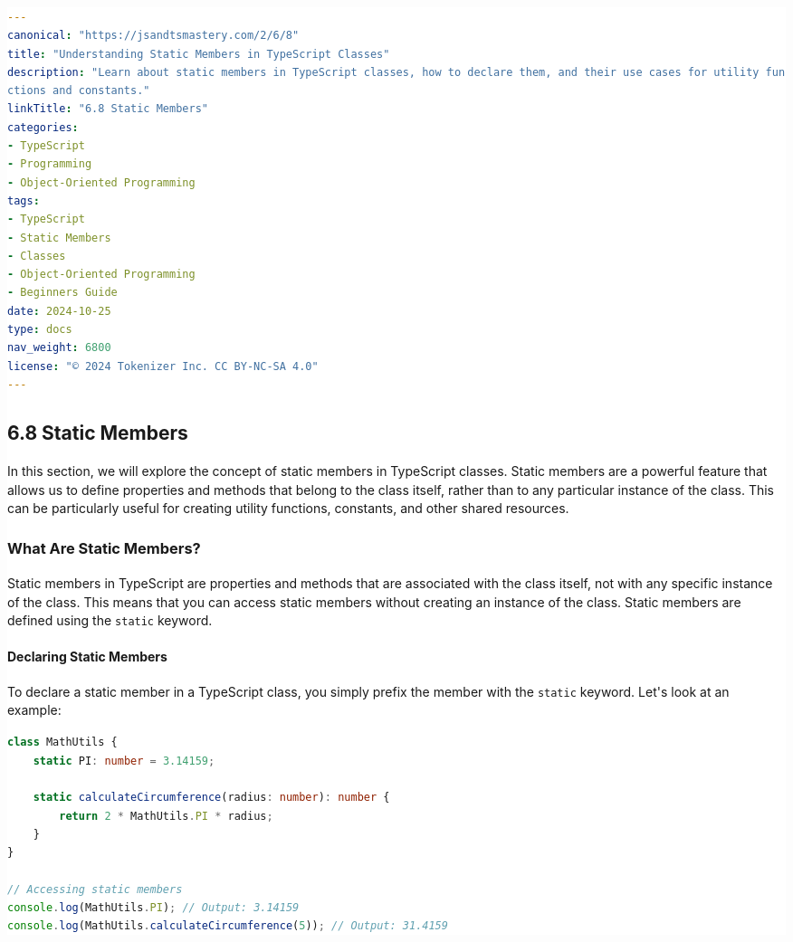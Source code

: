 ```yaml
---
canonical: "https://jsandtsmastery.com/2/6/8"
title: "Understanding Static Members in TypeScript Classes"
description: "Learn about static members in TypeScript classes, how to declare them, and their use cases for utility functions and constants."
linkTitle: "6.8 Static Members"
categories:
- TypeScript
- Programming
- Object-Oriented Programming
tags:
- TypeScript
- Static Members
- Classes
- Object-Oriented Programming
- Beginners Guide
date: 2024-10-25
type: docs
nav_weight: 6800
license: "© 2024 Tokenizer Inc. CC BY-NC-SA 4.0"
---
```


## 6.8 Static Members

In this section, we will explore the concept of static members in TypeScript classes. Static members are a powerful feature that allows us to define properties and methods that belong to the class itself, rather than to any particular instance of the class. This can be particularly useful for creating utility functions, constants, and other shared resources.

### What Are Static Members?

Static members in TypeScript are properties and methods that are associated with the class itself, not with any specific instance of the class. This means that you can access static members without creating an instance of the class. Static members are defined using the `static` keyword.

#### Declaring Static Members

To declare a static member in a TypeScript class, you simply prefix the member with the `static` keyword. Let's look at an example:

```typescript
class MathUtils {
    static PI: number = 3.14159;

    static calculateCircumference(radius: number): number {
        return 2 * MathUtils.PI * radius;
    }
}

// Accessing static members
console.log(MathUtils.PI); // Output: 3.14159
console.log(MathUtils.calculateCircumference(5)); // Output: 31.4159
```
